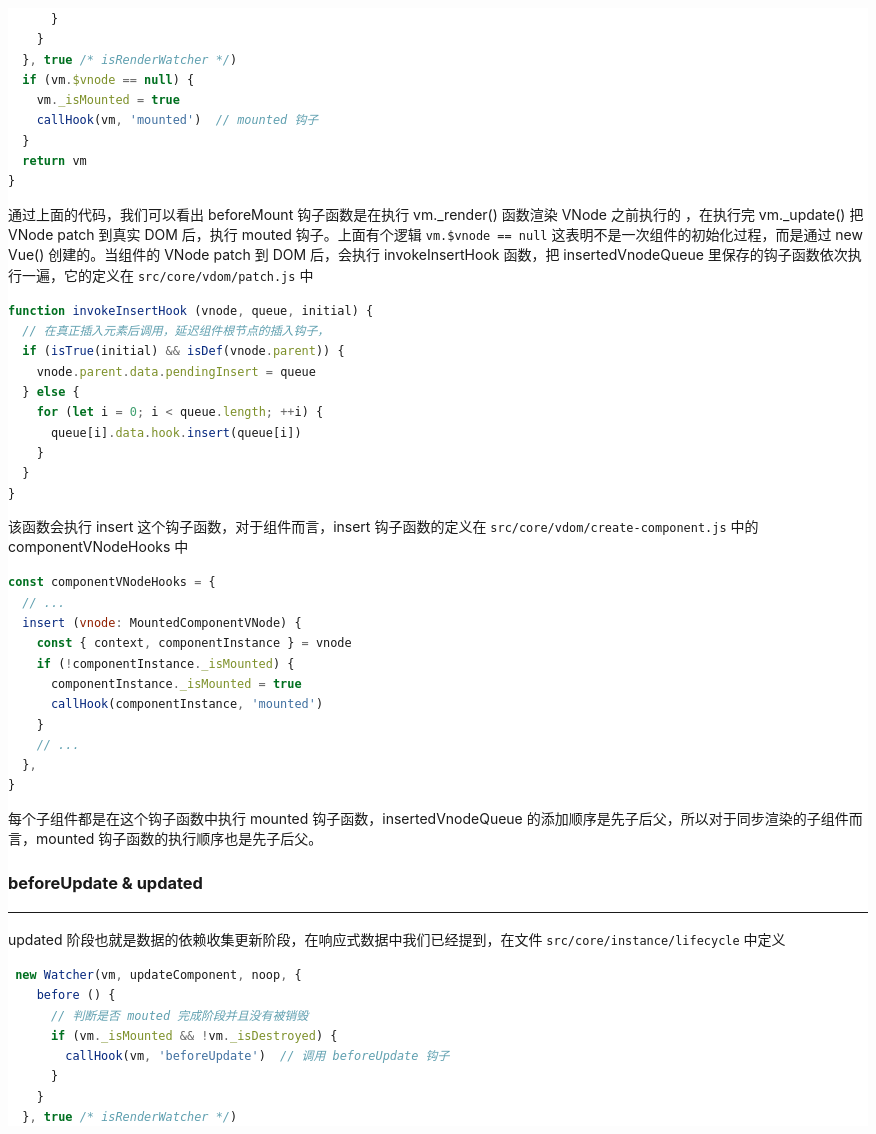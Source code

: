 ```js
      }
    }
  }, true /* isRenderWatcher */)
  if (vm.$vnode == null) {
    vm._isMounted = true
    callHook(vm, 'mounted')  // mounted 钩子
  }
  return vm
}
```

通过上面的代码，我们可以看出 beforeMount 钩子函数是在执行 vm._render() 函数渲染 VNode 之前执行的 ，在执行完 vm._update() 把 VNode patch 到真实 DOM 后，执行 mouted 钩子。上面有个逻辑 `vm.$vnode == null` 这表明不是一次组件的初始化过程，而是通过 new Vue() 创建的。当组件的 VNode patch 到 DOM 后，会执行 invokeInsertHook 函数，把 insertedVnodeQueue 里保存的钩子函数依次执行一遍，它的定义在 `src/core/vdom/patch.js` 中

```js
function invokeInsertHook (vnode, queue, initial) {
  // 在真正插入元素后调用，延迟组件根节点的插入钩子，
  if (isTrue(initial) && isDef(vnode.parent)) {
    vnode.parent.data.pendingInsert = queue
  } else {
    for (let i = 0; i < queue.length; ++i) {
      queue[i].data.hook.insert(queue[i])
    }
  }
}
```

该函数会执行 insert 这个钩子函数，对于组件而言，insert 钩子函数的定义在 `src/core/vdom/create-component.js` 中的 componentVNodeHooks 中

```js
const componentVNodeHooks = {
  // ...
  insert (vnode: MountedComponentVNode) {
    const { context, componentInstance } = vnode
    if (!componentInstance._isMounted) {
      componentInstance._isMounted = true
      callHook(componentInstance, 'mounted')
    }
    // ...
  },
}
```

每个子组件都是在这个钩子函数中执行 mounted 钩子函数，insertedVnodeQueue 的添加顺序是先子后父，所以对于同步渲染的子组件而言，mounted 钩子函数的执行顺序也是先子后父。

### beforeUpdate & updated <hr>

updated 阶段也就是数据的依赖收集更新阶段，在响应式数据中我们已经提到，在文件 `src/core/instance/lifecycle` 中定义

```js
 new Watcher(vm, updateComponent, noop, {
    before () {
      // 判断是否 mouted 完成阶段并且没有被销毁
      if (vm._isMounted && !vm._isDestroyed) {
        callHook(vm, 'beforeUpdate')  // 调用 beforeUpdate 钩子
      }
    }
  }, true /* isRenderWatcher */)

```
